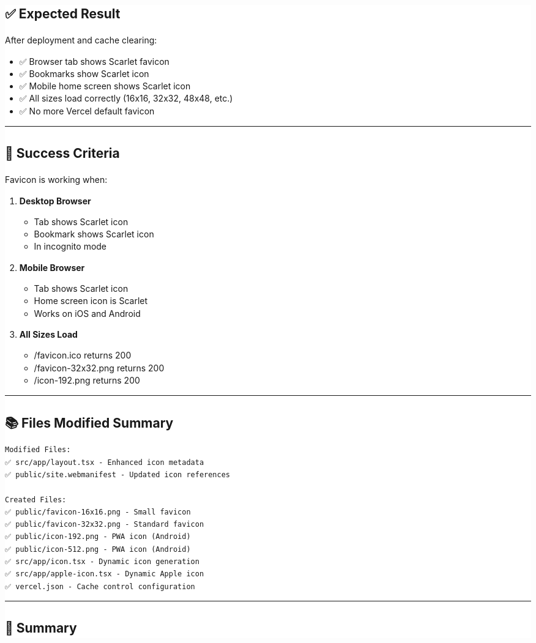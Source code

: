 
## ✅ Expected Result

After deployment and cache clearing:

- ✅ Browser tab shows Scarlet favicon
- ✅ Bookmarks show Scarlet icon
- ✅ Mobile home screen shows Scarlet icon
- ✅ All sizes load correctly (16x16, 32x32, 48x48, etc.)
- ✅ No more Vercel default favicon

---

## 🎯 Success Criteria

Favicon is working when:

1. **Desktop Browser**
   - Tab shows Scarlet icon
   - Bookmark shows Scarlet icon
   - In incognito mode

2. **Mobile Browser**
   - Tab shows Scarlet icon
   - Home screen icon is Scarlet
   - Works on iOS and Android

3. **All Sizes Load**
   - /favicon.ico returns 200
   - /favicon-32x32.png returns 200
   - /icon-192.png returns 200

---

## 📚 Files Modified Summary

```
Modified Files:
✅ src/app/layout.tsx - Enhanced icon metadata
✅ public/site.webmanifest - Updated icon references

Created Files:
✅ public/favicon-16x16.png - Small favicon
✅ public/favicon-32x32.png - Standard favicon
✅ public/icon-192.png - PWA icon (Android)
✅ public/icon-512.png - PWA icon (Android)
✅ src/app/icon.tsx - Dynamic icon generation
✅ src/app/apple-icon.tsx - Dynamic Apple icon
✅ vercel.json - Cache control configuration
```

---

## 🎉 Summary
